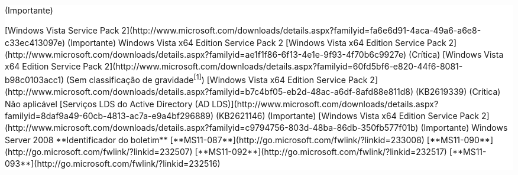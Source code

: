 (Importante)
</td>
<td style="border:1px solid black;">
[Windows Vista Service Pack 2](http://www.microsoft.com/downloads/details.aspx?familyid=fa6e6d91-4aca-49a6-a6e8-c33ec413097e)  
(Importante)
</td>
</tr>
<tr>
<td style="border:1px solid black;">
Windows Vista x64 Edition Service Pack 2
</td>
<td style="border:1px solid black;">
[Windows Vista x64 Edition Service Pack 2](http://www.microsoft.com/downloads/details.aspx?familyid=ae1f1f86-6f13-4e1e-9f93-4f70b6c9927e)  
(Crítica)
</td>
<td style="border:1px solid black;">
[Windows Vista x64 Edition Service Pack 2](http://www.microsoft.com/downloads/details.aspx?familyid=60fd5bf6-e820-44f6-8081-b98c0103acc1)  
(Sem classificação de gravidade<sup>[1]</sup>)
</td>
<td style="border:1px solid black;">
[Windows Vista x64 Edition Service Pack 2](http://www.microsoft.com/downloads/details.aspx?familyid=b7c4bf05-eb2d-48ac-a6df-8afd88e811d8)  
(KB2619339)  
(Crítica)
</td>
<td style="border:1px solid black;">
Não aplicável
</td>
<td style="border:1px solid black;">
[Serviços LDS do Active Directory (AD LDS)](http://www.microsoft.com/downloads/details.aspx?familyid=8daf9a49-60cb-4813-ac7a-e9a4bf296889)  
(KB2621146)  
(Importante)
</td>
<td style="border:1px solid black;">
[Windows Vista x64 Edition Service Pack 2](http://www.microsoft.com/downloads/details.aspx?familyid=c9794756-803d-48ba-86db-350fb577f01b)  
(Importante)
</td>
</tr>
<tr>
<th colspan="7">
Windows Server 2008
</th>
</tr>
<tr class="alternateRow">
<td style="border:1px solid black;">
**Identificador do boletim**
</td>
<td style="border:1px solid black;">
[**MS11-087**](http://go.microsoft.com/fwlink/?linkid=233008)
</td>
<td style="border:1px solid black;">
[**MS11-090**](http://go.microsoft.com/fwlink/?linkid=232507)
</td>
<td style="border:1px solid black;">
[**MS11-092**](http://go.microsoft.com/fwlink/?linkid=232517)
</td>
<td style="border:1px solid black;">
[**MS11-093**](http://go.microsoft.com/fwlink/?linkid=232516)
</td>